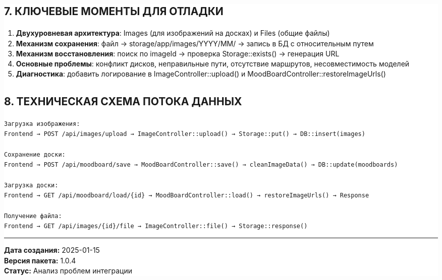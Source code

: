 ## 7. КЛЮЧЕВЫЕ МОМЕНТЫ ДЛЯ ОТЛАДКИ

1. **Двухуровневая архитектура**: Images (для изображений на досках) и Files (общие файлы)
2. **Механизм сохранения**: файл → storage/app/images/YYYY/MM/ → запись в БД с относительным путем
3. **Механизм восстановления**: поиск по imageId → проверка Storage::exists() → генерация URL
4. **Основные проблемы**: конфликт дисков, неправильные пути, отсутствие маршрутов, несовместимость моделей
5. **Диагностика**: добавить логирование в ImageController::upload() и MoodBoardController::restoreImageUrls()

## 8. ТЕХНИЧЕСКАЯ СХЕМА ПОТОКА ДАННЫХ

```
Загрузка изображения:
Frontend → POST /api/images/upload → ImageController::upload() → Storage::put() → DB::insert(images)

Сохранение доски:
Frontend → POST /api/moodboard/save → MoodBoardController::save() → cleanImageData() → DB::update(moodboards)

Загрузка доски:
Frontend → GET /api/moodboard/load/{id} → MoodBoardController::load() → restoreImageUrls() → Response

Получение файла:
Frontend → GET /api/images/{id}/file → ImageController::file() → Storage::response()
```

---
**Дата создания:** 2025-01-15  
**Версия пакета:** 1.0.4  
**Статус:** Анализ проблем интеграции
